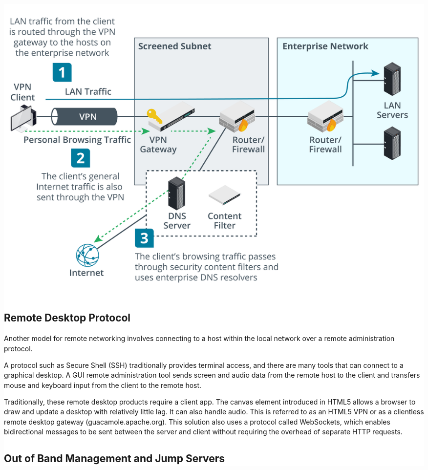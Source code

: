 ![image](../images/Networkprotocols/img6.png)

## Remote Desktop Protocol
Another model for remote networking involves connecting to a host within the local network over a remote administration protocol.

A protocol such as Secure Shell (SSH) traditionally provides terminal access, and there are many tools that can connect to a graphical desktop. A GUI remote administration tool sends screen and audio data from the remote host to the client and transfers mouse and keyboard input from the client to the remote host.

Traditionally, these remote desktop products require a client app. The canvas element introduced in HTML5 allows a browser to draw and update a desktop with relatively little lag. It can also handle audio. This is referred to as an HTML5 VPN or as a clientless remote desktop gateway (guacamole.apache.org). This solution also uses a protocol called WebSockets, which enables bidirectional messages to be sent between the server and client without requiring the overhead of separate HTTP requests.

## Out of Band Management and Jump Servers

